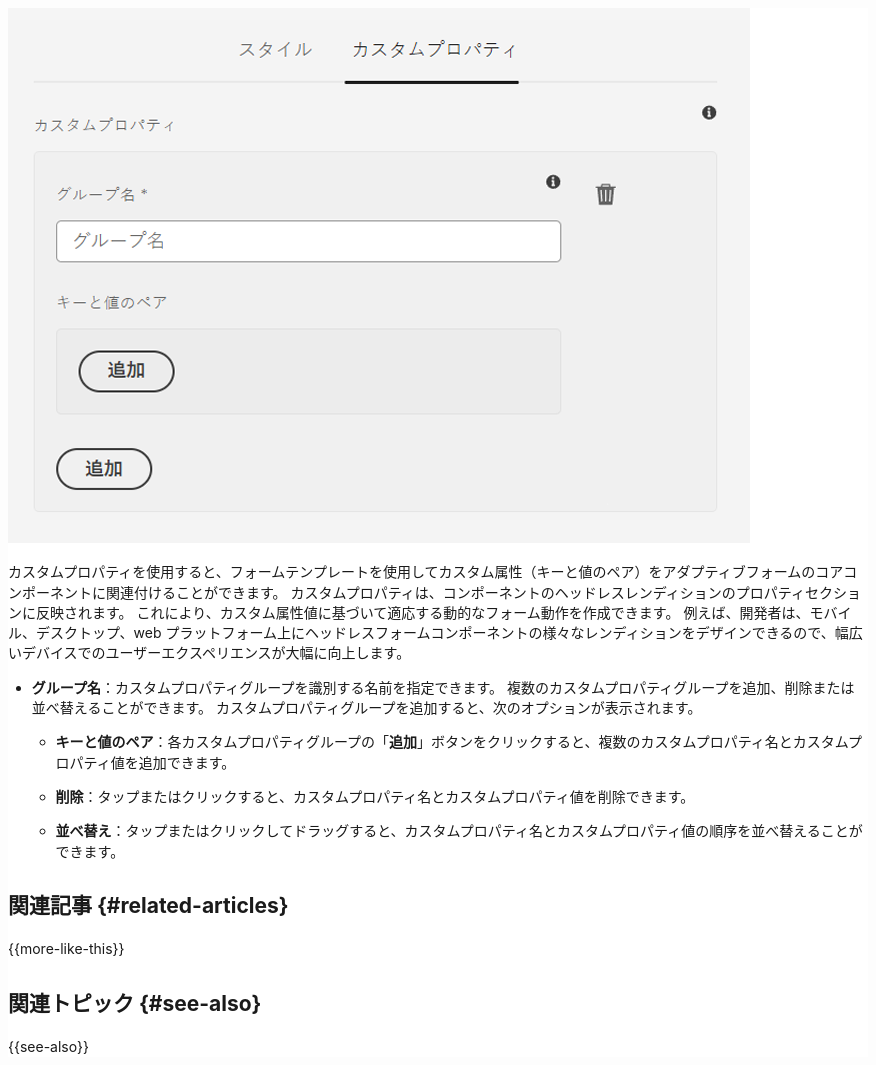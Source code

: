 ![カスタムプロパティダイアログ](/help/adaptive-forms/assets/checkbox-customproperties.png)

カスタムプロパティを使用すると、フォームテンプレートを使用してカスタム属性（キーと値のペア）をアダプティブフォームのコアコンポーネントに関連付けることができます。 カスタムプロパティは、コンポーネントのヘッドレスレンディションのプロパティセクションに反映されます。 これにより、カスタム属性値に基づいて適応する動的なフォーム動作を作成できます。 例えば、開発者は、モバイル、デスクトップ、web プラットフォーム上にヘッドレスフォームコンポーネントの様々なレンディションをデザインできるので、幅広いデバイスでのユーザーエクスペリエンスが大幅に向上します。

- **グループ名**：カスタムプロパティグループを識別する名前を指定できます。 複数のカスタムプロパティグループを追加、削除または並べ替えることができます。 カスタムプロパティグループを追加すると、次のオプションが表示されます。

   - **キーと値のペア**：各カスタムプロパティグループの「**追加**」ボタンをクリックすると、複数のカスタムプロパティ名とカスタムプロパティ値を追加できます。

   - **削除**：タップまたはクリックすると、カスタムプロパティ名とカスタムプロパティ値を削除できます。

   - **並べ替え**：タップまたはクリックしてドラッグすると、カスタムプロパティ名とカスタムプロパティ値の順序を並べ替えることができます。


## 関連記事 {#related-articles}

{{more-like-this}}

## 関連トピック {#see-also}

{{see-also}}
